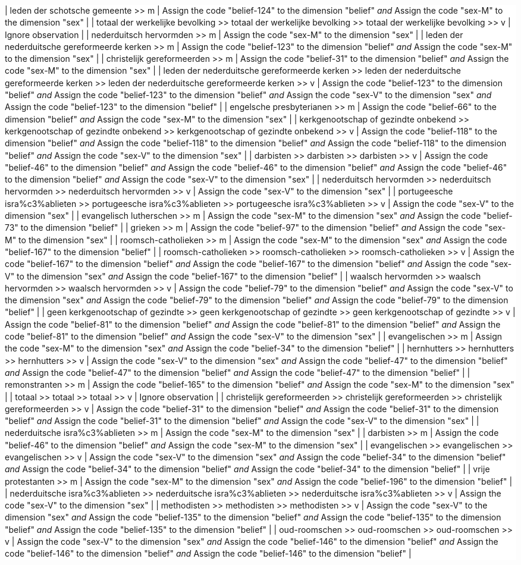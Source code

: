 | leden der schotsche gemeente >> m | Assign the code "belief-124" to the dimension "belief" *and* Assign the code "sex-M" to the dimension "sex" |
| totaal der werkelijke bevolking >> totaal der werkelijke bevolking >> totaal der werkelijke bevolking >> v | Ignore observation |
| nederduitsch hervormden >> m | Assign the code "sex-M" to the dimension "sex" |
| leden der nederduitsche gereformeerde kerken >> m | Assign the code "belief-123" to the dimension "belief" *and* Assign the code "sex-M" to the dimension "sex" |
| christelijk gereformeerden >> m | Assign the code "belief-31" to the dimension "belief" *and* Assign the code "sex-M" to the dimension "sex" |
| leden der nederduitsche gereformeerde kerken >> leden der nederduitsche gereformeerde kerken >> leden der nederduitsche gereformeerde kerken >> v | Assign the code "belief-123" to the dimension "belief" *and* Assign the code "belief-123" to the dimension "belief" *and* Assign the code "sex-V" to the dimension "sex" *and* Assign the code "belief-123" to the dimension "belief" |
| engelsche presbyterianen >> m | Assign the code "belief-66" to the dimension "belief" *and* Assign the code "sex-M" to the dimension "sex" |
| kerkgenootschap of gezindte onbekend >> kerkgenootschap of gezindte onbekend >> kerkgenootschap of gezindte onbekend >> v | Assign the code "belief-118" to the dimension "belief" *and* Assign the code "belief-118" to the dimension "belief" *and* Assign the code "belief-118" to the dimension "belief" *and* Assign the code "sex-V" to the dimension "sex" |
| darbisten >> darbisten >> darbisten >> v | Assign the code "belief-46" to the dimension "belief" *and* Assign the code "belief-46" to the dimension "belief" *and* Assign the code "belief-46" to the dimension "belief" *and* Assign the code "sex-V" to the dimension "sex" |
| nederduitsch hervormden >> nederduitsch hervormden >> nederduitsch hervormden >> v | Assign the code "sex-V" to the dimension "sex" |
| portugeesche isra%c3%ablieten >> portugeesche isra%c3%ablieten >> portugeesche isra%c3%ablieten >> v | Assign the code "sex-V" to the dimension "sex" |
| evangelisch lutherschen >> m | Assign the code "sex-M" to the dimension "sex" *and* Assign the code "belief-73" to the dimension "belief" |
| grieken >> m | Assign the code "belief-97" to the dimension "belief" *and* Assign the code "sex-M" to the dimension "sex" |
| roomsch-catholieken >> m | Assign the code "sex-M" to the dimension "sex" *and* Assign the code "belief-167" to the dimension "belief" |
| roomsch-catholieken >> roomsch-catholieken >> roomsch-catholieken >> v | Assign the code "belief-167" to the dimension "belief" *and* Assign the code "belief-167" to the dimension "belief" *and* Assign the code "sex-V" to the dimension "sex" *and* Assign the code "belief-167" to the dimension "belief" |
| waalsch hervormden >> waalsch hervormden >> waalsch hervormden >> v | Assign the code "belief-79" to the dimension "belief" *and* Assign the code "sex-V" to the dimension "sex" *and* Assign the code "belief-79" to the dimension "belief" *and* Assign the code "belief-79" to the dimension "belief" |
| geen kerkgenootschap of gezindte >> geen kerkgenootschap of gezindte >> geen kerkgenootschap of gezindte >> v | Assign the code "belief-81" to the dimension "belief" *and* Assign the code "belief-81" to the dimension "belief" *and* Assign the code "belief-81" to the dimension "belief" *and* Assign the code "sex-V" to the dimension "sex" |
| evangelischen >> m | Assign the code "sex-M" to the dimension "sex" *and* Assign the code "belief-34" to the dimension "belief" |
| hernhutters >> hernhutters >> hernhutters >> v | Assign the code "sex-V" to the dimension "sex" *and* Assign the code "belief-47" to the dimension "belief" *and* Assign the code "belief-47" to the dimension "belief" *and* Assign the code "belief-47" to the dimension "belief" |
| remonstranten >> m | Assign the code "belief-165" to the dimension "belief" *and* Assign the code "sex-M" to the dimension "sex" |
| totaal >> totaal >> totaal >> v | Ignore observation |
| christelijk gereformeerden >> christelijk gereformeerden >> christelijk gereformeerden >> v | Assign the code "belief-31" to the dimension "belief" *and* Assign the code "belief-31" to the dimension "belief" *and* Assign the code "belief-31" to the dimension "belief" *and* Assign the code "sex-V" to the dimension "sex" |
| nederduitsche isra%c3%ablieten >> m | Assign the code "sex-M" to the dimension "sex" |
| darbisten >> m | Assign the code "belief-46" to the dimension "belief" *and* Assign the code "sex-M" to the dimension "sex" |
| evangelischen >> evangelischen >> evangelischen >> v | Assign the code "sex-V" to the dimension "sex" *and* Assign the code "belief-34" to the dimension "belief" *and* Assign the code "belief-34" to the dimension "belief" *and* Assign the code "belief-34" to the dimension "belief" |
| vrije protestanten >> m | Assign the code "sex-M" to the dimension "sex" *and* Assign the code "belief-196" to the dimension "belief" |
| nederduitsche isra%c3%ablieten >> nederduitsche isra%c3%ablieten >> nederduitsche isra%c3%ablieten >> v | Assign the code "sex-V" to the dimension "sex" |
| methodisten >> methodisten >> methodisten >> v | Assign the code "sex-V" to the dimension "sex" *and* Assign the code "belief-135" to the dimension "belief" *and* Assign the code "belief-135" to the dimension "belief" *and* Assign the code "belief-135" to the dimension "belief" |
| oud-roomschen >> oud-roomschen >> oud-roomschen >> v | Assign the code "sex-V" to the dimension "sex" *and* Assign the code "belief-146" to the dimension "belief" *and* Assign the code "belief-146" to the dimension "belief" *and* Assign the code "belief-146" to the dimension "belief" |